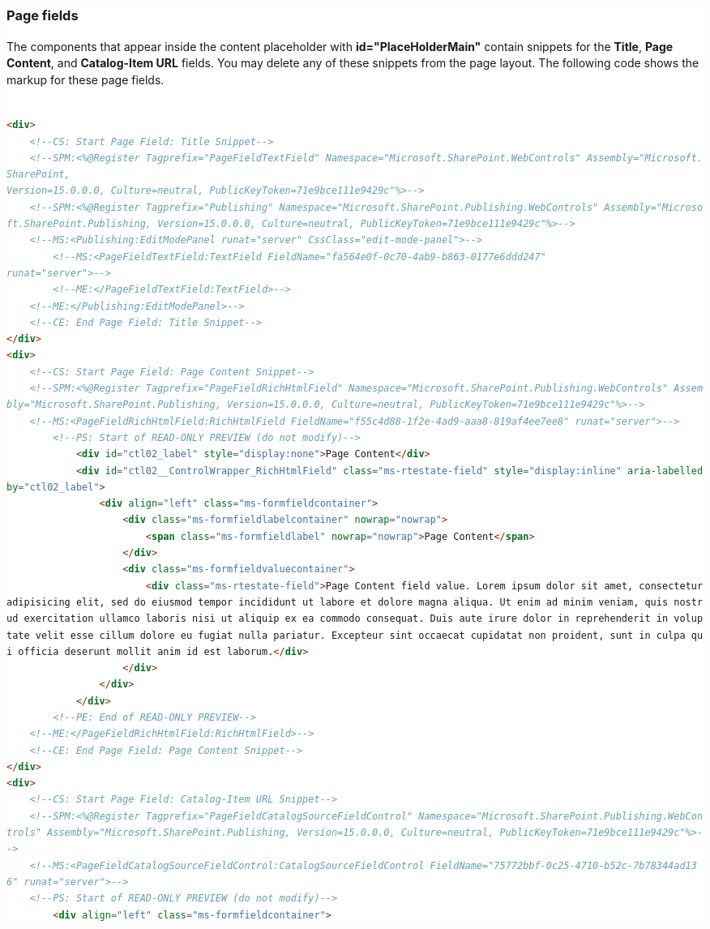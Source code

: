 ### Page fields
<a name="bk_pagefields"> </a>

The components that appear inside the content placeholder with **id="PlaceHolderMain"** contain snippets for the **Title**, **Page Content**, and **Catalog-Item URL** fields. You may delete any of these snippets from the page layout. The following code shows the markup for these page fields.
  
    
    

```HTML

<div>
    <!--CS: Start Page Field: Title Snippet-->
    <!--SPM:<%@Register Tagprefix="PageFieldTextField" Namespace="Microsoft.SharePoint.WebControls" Assembly="Microsoft.SharePoint, 
Version=15.0.0.0, Culture=neutral, PublicKeyToken=71e9bce111e9429c"%>-->
    <!--SPM:<%@Register Tagprefix="Publishing" Namespace="Microsoft.SharePoint.Publishing.WebControls" Assembly="Microsoft.SharePoint.Publishing, Version=15.0.0.0, Culture=neutral, PublicKeyToken=71e9bce111e9429c"%>-->
    <!--MS:<Publishing:EditModePanel runat="server" CssClass="edit-mode-panel">-->
        <!--MS:<PageFieldTextField:TextField FieldName="fa564e0f-0c70-4ab9-b863-0177e6ddd247" 
runat="server">-->
        <!--ME:</PageFieldTextField:TextField>-->
    <!--ME:</Publishing:EditModePanel>-->
    <!--CE: End Page Field: Title Snippet-->
</div>
<div>
    <!--CS: Start Page Field: Page Content Snippet-->
    <!--SPM:<%@Register Tagprefix="PageFieldRichHtmlField" Namespace="Microsoft.SharePoint.Publishing.WebControls" Assembly="Microsoft.SharePoint.Publishing, Version=15.0.0.0, Culture=neutral, PublicKeyToken=71e9bce111e9429c"%>-->
    <!--MS:<PageFieldRichHtmlField:RichHtmlField FieldName="f55c4d88-1f2e-4ad9-aaa8-819af4ee7ee8" runat="server">-->
        <!--PS: Start of READ-ONLY PREVIEW (do not modify)-->
            <div id="ctl02_label" style="display:none">Page Content</div>
            <div id="ctl02__ControlWrapper_RichHtmlField" class="ms-rtestate-field" style="display:inline" aria-labelledby="ctl02_label">
                <div align="left" class="ms-formfieldcontainer">
                    <div class="ms-formfieldlabelcontainer" nowrap="nowrap">
                        <span class="ms-formfieldlabel" nowrap="nowrap">Page Content</span>
                    </div>
                    <div class="ms-formfieldvaluecontainer">
                        <div class="ms-rtestate-field">Page Content field value. Lorem ipsum dolor sit amet, consectetur adipisicing elit, sed do eiusmod tempor incididunt ut labore et dolore magna aliqua. Ut enim ad minim veniam, quis nostrud exercitation ullamco laboris nisi ut aliquip ex ea commodo consequat. Duis aute irure dolor in reprehenderit in voluptate velit esse cillum dolore eu fugiat nulla pariatur. Excepteur sint occaecat cupidatat non proident, sunt in culpa qui officia deserunt mollit anim id est laborum.</div>
                    </div>
                </div>
            </div>
        <!--PE: End of READ-ONLY PREVIEW-->
    <!--ME:</PageFieldRichHtmlField:RichHtmlField>-->
    <!--CE: End Page Field: Page Content Snippet-->
</div>
<div>
    <!--CS: Start Page Field: Catalog-Item URL Snippet-->
    <!--SPM:<%@Register Tagprefix="PageFieldCatalogSourceFieldControl" Namespace="Microsoft.SharePoint.Publishing.WebControls" Assembly="Microsoft.SharePoint.Publishing, Version=15.0.0.0, Culture=neutral, PublicKeyToken=71e9bce111e9429c"%>-->
    <!--MS:<PageFieldCatalogSourceFieldControl:CatalogSourceFieldControl FieldName="75772bbf-0c25-4710-b52c-7b78344ad136" runat="server">-->
    <!--PS: Start of READ-ONLY PREVIEW (do not modify)-->
        <div align="left" class="ms-formfieldcontainer">
```